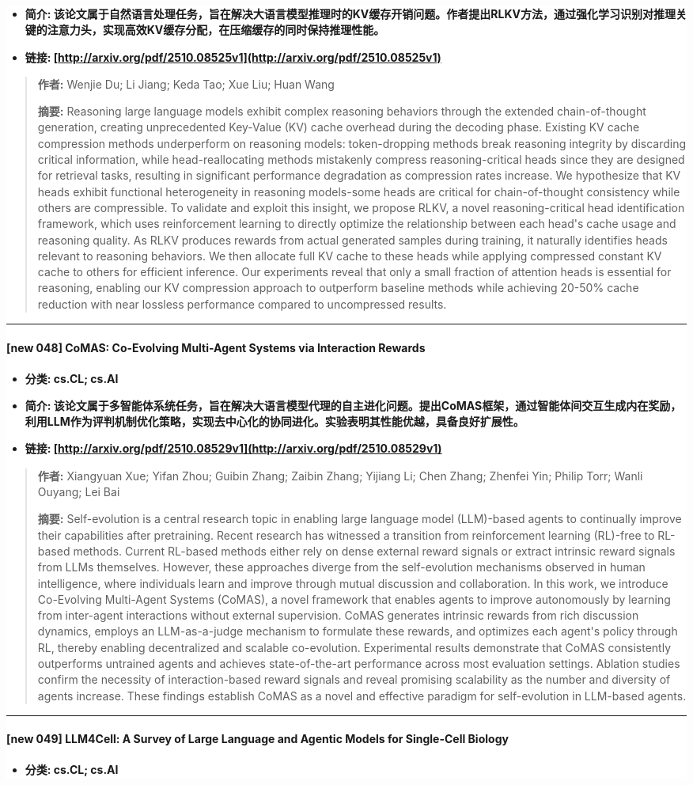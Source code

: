 - **简介: 该论文属于自然语言处理任务，旨在解决大语言模型推理时的KV缓存开销问题。作者提出RLKV方法，通过强化学习识别对推理关键的注意力头，实现高效KV缓存分配，在压缩缓存的同时保持推理性能。**

- **链接: [http://arxiv.org/pdf/2510.08525v1](http://arxiv.org/pdf/2510.08525v1)**

> **作者:** Wenjie Du; Li Jiang; Keda Tao; Xue Liu; Huan Wang
>
> **摘要:** Reasoning large language models exhibit complex reasoning behaviors through the extended chain-of-thought generation, creating unprecedented Key-Value (KV) cache overhead during the decoding phase. Existing KV cache compression methods underperform on reasoning models: token-dropping methods break reasoning integrity by discarding critical information, while head-reallocating methods mistakenly compress reasoning-critical heads since they are designed for retrieval tasks, resulting in significant performance degradation as compression rates increase. We hypothesize that KV heads exhibit functional heterogeneity in reasoning models-some heads are critical for chain-of-thought consistency while others are compressible. To validate and exploit this insight, we propose RLKV, a novel reasoning-critical head identification framework, which uses reinforcement learning to directly optimize the relationship between each head's cache usage and reasoning quality. As RLKV produces rewards from actual generated samples during training, it naturally identifies heads relevant to reasoning behaviors. We then allocate full KV cache to these heads while applying compressed constant KV cache to others for efficient inference. Our experiments reveal that only a small fraction of attention heads is essential for reasoning, enabling our KV compression approach to outperform baseline methods while achieving 20-50% cache reduction with near lossless performance compared to uncompressed results.
>
---
#### [new 048] CoMAS: Co-Evolving Multi-Agent Systems via Interaction Rewards
- **分类: cs.CL; cs.AI**

- **简介: 该论文属于多智能体系统任务，旨在解决大语言模型代理的自主进化问题。提出CoMAS框架，通过智能体间交互生成内在奖励，利用LLM作为评判机制优化策略，实现去中心化的协同进化。实验表明其性能优越，具备良好扩展性。**

- **链接: [http://arxiv.org/pdf/2510.08529v1](http://arxiv.org/pdf/2510.08529v1)**

> **作者:** Xiangyuan Xue; Yifan Zhou; Guibin Zhang; Zaibin Zhang; Yijiang Li; Chen Zhang; Zhenfei Yin; Philip Torr; Wanli Ouyang; Lei Bai
>
> **摘要:** Self-evolution is a central research topic in enabling large language model (LLM)-based agents to continually improve their capabilities after pretraining. Recent research has witnessed a transition from reinforcement learning (RL)-free to RL-based methods. Current RL-based methods either rely on dense external reward signals or extract intrinsic reward signals from LLMs themselves. However, these approaches diverge from the self-evolution mechanisms observed in human intelligence, where individuals learn and improve through mutual discussion and collaboration. In this work, we introduce Co-Evolving Multi-Agent Systems (CoMAS), a novel framework that enables agents to improve autonomously by learning from inter-agent interactions without external supervision. CoMAS generates intrinsic rewards from rich discussion dynamics, employs an LLM-as-a-judge mechanism to formulate these rewards, and optimizes each agent's policy through RL, thereby enabling decentralized and scalable co-evolution. Experimental results demonstrate that CoMAS consistently outperforms untrained agents and achieves state-of-the-art performance across most evaluation settings. Ablation studies confirm the necessity of interaction-based reward signals and reveal promising scalability as the number and diversity of agents increase. These findings establish CoMAS as a novel and effective paradigm for self-evolution in LLM-based agents.
>
---
#### [new 049] LLM4Cell: A Survey of Large Language and Agentic Models for Single-Cell Biology
- **分类: cs.CL; cs.AI**
